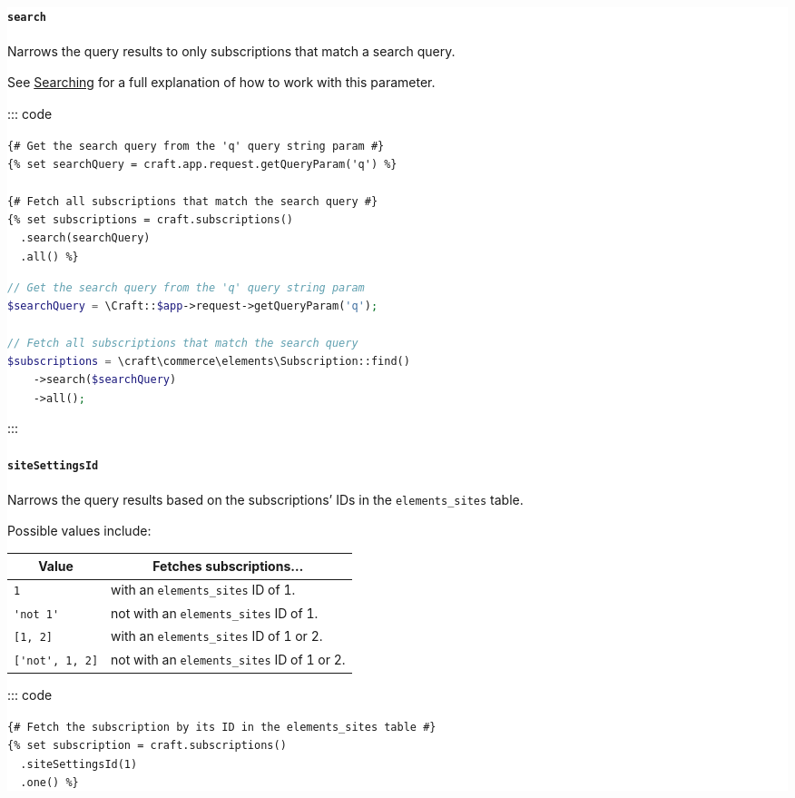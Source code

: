 
#### `search`

Narrows the query results to only subscriptions that match a search query.



See [Searching](https://craftcms.com/docs/4.x/searching.html) for a full explanation of how to work with this parameter.



::: code
```twig
{# Get the search query from the 'q' query string param #}
{% set searchQuery = craft.app.request.getQueryParam('q') %}

{# Fetch all subscriptions that match the search query #}
{% set subscriptions = craft.subscriptions()
  .search(searchQuery)
  .all() %}
```

```php
// Get the search query from the 'q' query string param
$searchQuery = \Craft::$app->request->getQueryParam('q');

// Fetch all subscriptions that match the search query
$subscriptions = \craft\commerce\elements\Subscription::find()
    ->search($searchQuery)
    ->all();
```
:::


#### `siteSettingsId`

Narrows the query results based on the subscriptions’ IDs in the `elements_sites` table.



Possible values include:

| Value | Fetches subscriptions…
| - | -
| `1` | with an `elements_sites` ID of 1.
| `'not 1'` | not with an `elements_sites` ID of 1.
| `[1, 2]` | with an `elements_sites` ID of 1 or 2.
| `['not', 1, 2]` | not with an `elements_sites` ID of 1 or 2.



::: code
```twig
{# Fetch the subscription by its ID in the elements_sites table #}
{% set subscription = craft.subscriptions()
  .siteSettingsId(1)
  .one() %}
```

